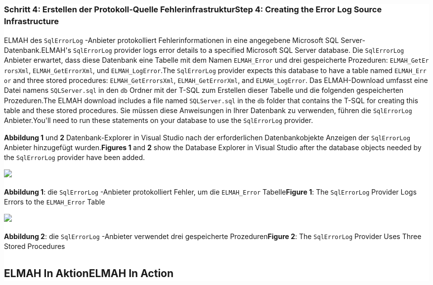 
### <a name="step-4-creating-the-error-log-source-infrastructure"></a><span data-ttu-id="d49e8-200">Schritt 4: Erstellen der Protokoll-Quelle Fehlerinfrastruktur</span><span class="sxs-lookup"><span data-stu-id="d49e8-200">Step 4: Creating the Error Log Source Infrastructure</span></span>

<span data-ttu-id="d49e8-201">ELMAH des `SqlErrorLog` -Anbieter protokolliert Fehlerinformationen in eine angegebene Microsoft SQL Server-Datenbank.</span><span class="sxs-lookup"><span data-stu-id="d49e8-201">ELMAH's `SqlErrorLog` provider logs error details to a specified Microsoft SQL Server database.</span></span> <span data-ttu-id="d49e8-202">Die `SqlErrorLog` Anbieter erwartet, dass diese Datenbank eine Tabelle mit dem Namen `ELMAH_Error` und drei gespeicherte Prozeduren: `ELMAH_GetErrorsXml`, `ELMAH_GetErrorXml`, und `ELMAH_LogError`.</span><span class="sxs-lookup"><span data-stu-id="d49e8-202">The `SqlErrorLog` provider expects this database to have a table named `ELMAH_Error` and three stored procedures: `ELMAH_GetErrorsXml`, `ELMAH_GetErrorXml`, and `ELMAH_LogError`.</span></span> <span data-ttu-id="d49e8-203">Das ELMAH-Download umfasst eine Datei namens `SQLServer.sql` in den `db` Ordner mit der T-SQL zum Erstellen dieser Tabelle und die folgenden gespeicherten Prozeduren.</span><span class="sxs-lookup"><span data-stu-id="d49e8-203">The ELMAH download includes a file named `SQLServer.sql` in the `db` folder that contains the T-SQL for creating this table and these stored procedures.</span></span> <span data-ttu-id="d49e8-204">Sie müssen diese Anweisungen in Ihrer Datenbank zu verwenden, führen die `SqlErrorLog` Anbieter.</span><span class="sxs-lookup"><span data-stu-id="d49e8-204">You'll need to run these statements on your database to use the `SqlErrorLog` provider.</span></span>

<span data-ttu-id="d49e8-205">**Abbildung 1** und **2** Datenbank-Explorer in Visual Studio nach der erforderlichen Datenbankobjekte Anzeigen der `SqlErrorLog` Anbieter hinzugefügt wurden.</span><span class="sxs-lookup"><span data-stu-id="d49e8-205">**Figures 1** and **2** show the Database Explorer in Visual Studio after the database objects needed by the `SqlErrorLog` provider have been added.</span></span>

[![](logging-error-details-with-elmah-cs/_static/image2.png)](logging-error-details-with-elmah-cs/_static/image1.png)

<span data-ttu-id="d49e8-206">**Abbildung 1**: die `SqlErrorLog` -Anbieter protokolliert Fehler, um die `ELMAH_Error` Tabelle</span><span class="sxs-lookup"><span data-stu-id="d49e8-206">**Figure 1**: The `SqlErrorLog` Provider Logs Errors to the `ELMAH_Error` Table</span></span>

[![](logging-error-details-with-elmah-cs/_static/image4.png)](logging-error-details-with-elmah-cs/_static/image3.png)

<span data-ttu-id="d49e8-207">**Abbildung 2**: die `SqlErrorLog` -Anbieter verwendet drei gespeicherte Prozeduren</span><span class="sxs-lookup"><span data-stu-id="d49e8-207">**Figure 2**: The `SqlErrorLog` Provider Uses Three Stored Procedures</span></span>

## <a name="elmah-in-action"></a><span data-ttu-id="d49e8-208">ELMAH In Aktion</span><span class="sxs-lookup"><span data-stu-id="d49e8-208">ELMAH In Action</span></span>
